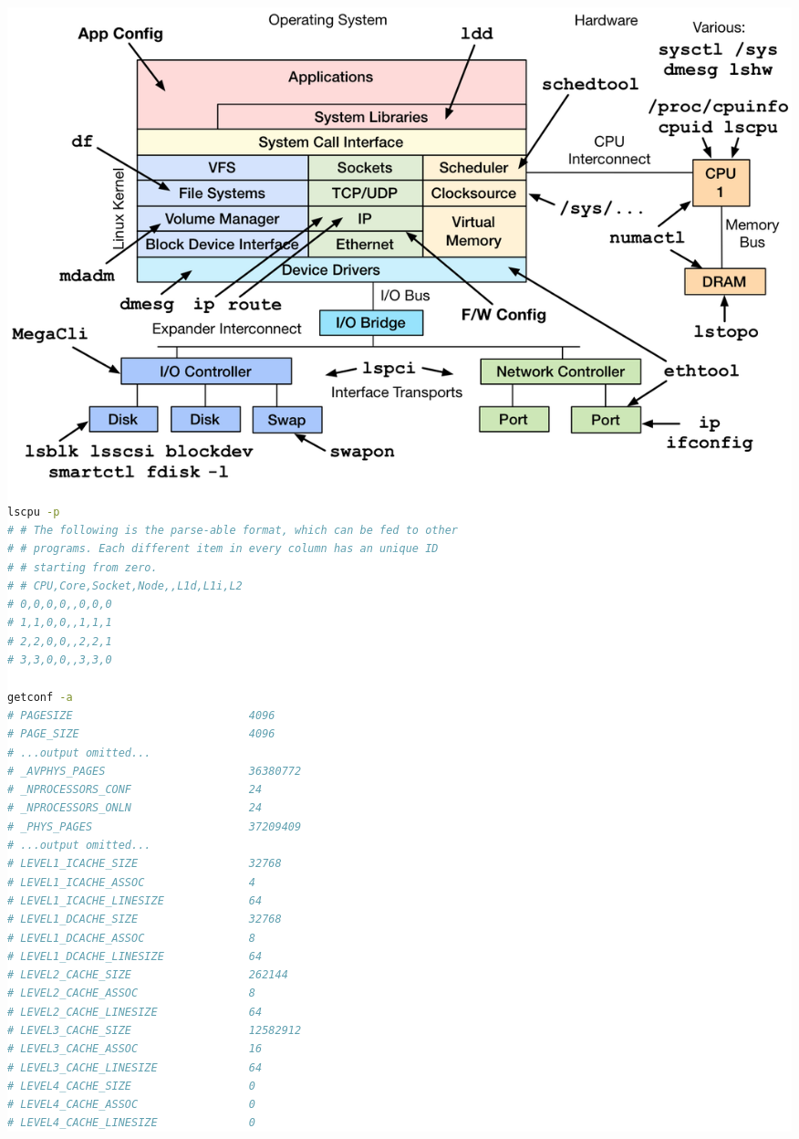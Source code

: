![](imgs/2021-01-17-21-13-20.png)
```bash
lscpu -p
# # The following is the parse-able format, which can be fed to other
# # programs. Each different item in every column has an unique ID
# # starting from zero.
# # CPU,Core,Socket,Node,,L1d,L1i,L2
# 0,0,0,0,,0,0,0
# 1,1,0,0,,1,1,1
# 2,2,0,0,,2,2,1
# 3,3,0,0,,3,3,0

getconf -a
# PAGESIZE                           4096
# PAGE_SIZE                          4096
# ...output omitted...
# _AVPHYS_PAGES                      36380772
# _NPROCESSORS_CONF                  24
# _NPROCESSORS_ONLN                  24
# _PHYS_PAGES                        37209409
# ...output omitted...
# LEVEL1_ICACHE_SIZE                 32768
# LEVEL1_ICACHE_ASSOC                4
# LEVEL1_ICACHE_LINESIZE             64
# LEVEL1_DCACHE_SIZE                 32768
# LEVEL1_DCACHE_ASSOC                8
# LEVEL1_DCACHE_LINESIZE             64
# LEVEL2_CACHE_SIZE                  262144
# LEVEL2_CACHE_ASSOC                 8
# LEVEL2_CACHE_LINESIZE              64
# LEVEL3_CACHE_SIZE                  12582912
# LEVEL3_CACHE_ASSOC                 16
# LEVEL3_CACHE_LINESIZE              64
# LEVEL4_CACHE_SIZE                  0
# LEVEL4_CACHE_ASSOC                 0
# LEVEL4_CACHE_LINESIZE              0

```